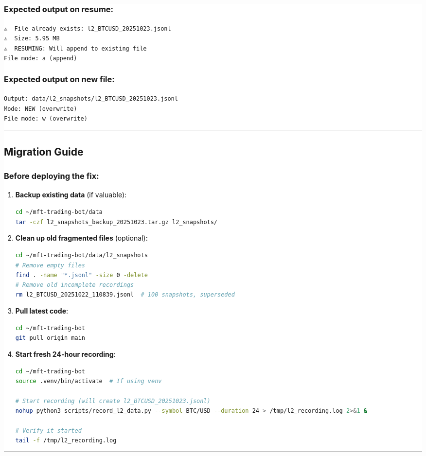 ### Expected output on resume:
```
⚠️  File already exists: l2_BTCUSD_20251023.jsonl
⚠️  Size: 5.95 MB
⚠️  RESUMING: Will append to existing file
File mode: a (append)
```

### Expected output on new file:
```
Output: data/l2_snapshots/l2_BTCUSD_20251023.jsonl
Mode: NEW (overwrite)
File mode: w (overwrite)
```

---

## Migration Guide

### Before deploying the fix:

1. **Backup existing data** (if valuable):
   ```bash
   cd ~/mft-trading-bot/data
   tar -czf l2_snapshots_backup_20251023.tar.gz l2_snapshots/
   ```

2. **Clean up old fragmented files** (optional):
   ```bash
   cd ~/mft-trading-bot/data/l2_snapshots
   # Remove empty files
   find . -name "*.jsonl" -size 0 -delete
   # Remove old incomplete recordings
   rm l2_BTCUSD_20251022_110839.jsonl  # 100 snapshots, superseded
   ```

3. **Pull latest code**:
   ```bash
   cd ~/mft-trading-bot
   git pull origin main
   ```

4. **Start fresh 24-hour recording**:
   ```bash
   cd ~/mft-trading-bot
   source .venv/bin/activate  # If using venv

   # Start recording (will create l2_BTCUSD_20251023.jsonl)
   nohup python3 scripts/record_l2_data.py --symbol BTC/USD --duration 24 > /tmp/l2_recording.log 2>&1 &

   # Verify it started
   tail -f /tmp/l2_recording.log
   ```

---